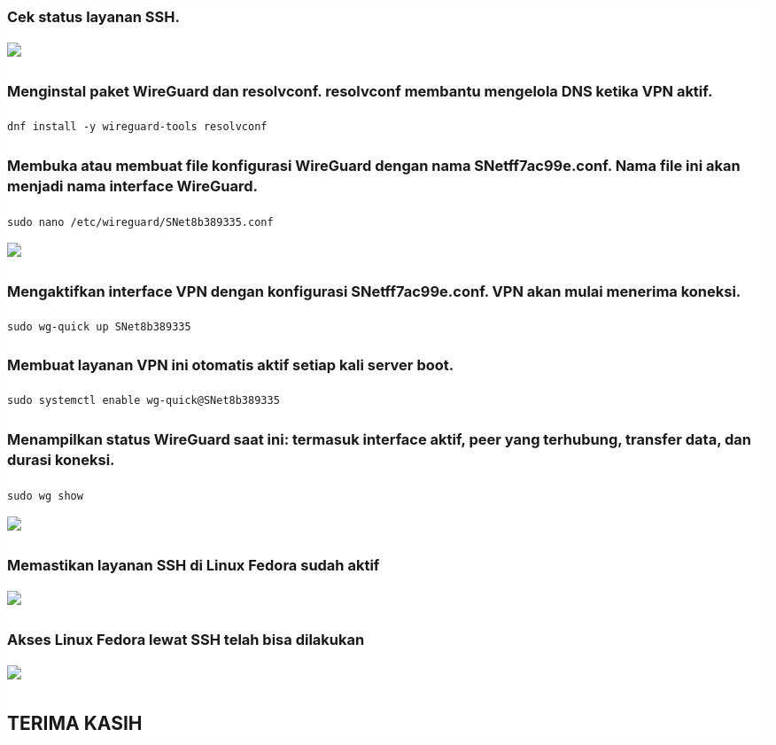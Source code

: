 ### Cek status layanan SSH.

<img src="https://i.imgur.com/KVi1uNh.png" width="600"/>

### Menginstal paket WireGuard dan resolvconf. resolvconf membantu mengelola DNS ketika VPN aktif.

```
dnf install -y wireguard-tools resolvconf
```


### Membuka atau membuat file konfigurasi WireGuard dengan nama SNetff7ac99e.conf. Nama file ini akan menjadi nama interface WireGuard.

```
sudo nano /etc/wireguard/SNet8b389335.conf
```

<img src="https://i.imgur.com/4je3fkP.png" width="600"/> 


### Mengaktifkan interface VPN dengan konfigurasi SNetff7ac99e.conf. VPN akan mulai menerima koneksi.


```
sudo wg-quick up SNet8b389335
```

### Membuat layanan VPN ini otomatis aktif setiap kali server boot.

```
sudo systemctl enable wg-quick@SNet8b389335
```

### Menampilkan status WireGuard saat ini: termasuk interface aktif, peer yang terhubung, transfer data, dan durasi koneksi.

```
sudo wg show
```

<img src="https://i.imgur.com/oc0F4mX.png" width="600"/> 

### Memastikan layanan SSH di Linux Fedora sudah aktif

<img src="https://i.imgur.com/3qdHv3j.png" width="600"/> 

### Akses Linux Fedora lewat SSH telah bisa dilakukan

<img src="https://i.imgur.com/tgM2BJP.png" width="600"/> 

## TERIMA KASIH